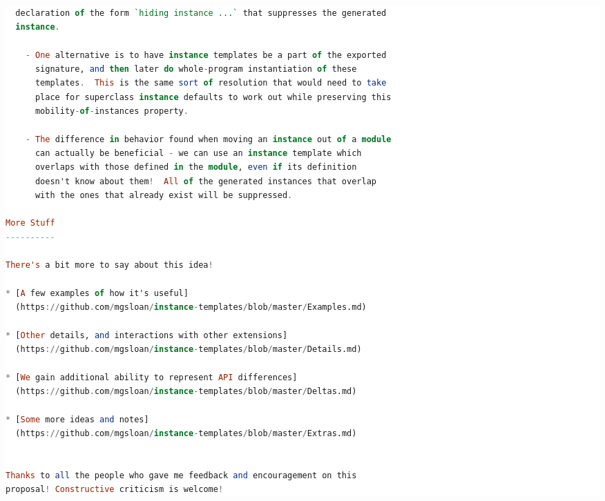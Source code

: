 ```haskell
  declaration of the form `hiding instance ...` that suppresses the generated
  instance.

    - One alternative is to have instance templates be a part of the exported
      signature, and then later do whole-program instantiation of these
      templates.  This is the same sort of resolution that would need to take
      place for superclass instance defaults to work out while preserving this
      mobility-of-instances property.

    - The difference in behavior found when moving an instance out of a module
      can actually be beneficial - we can use an instance template which
      overlaps with those defined in the module, even if its definition
      doesn't know about them!  All of the generated instances that overlap
      with the ones that already exist will be suppressed.

More Stuff
----------

There's a bit more to say about this idea!

* [A few examples of how it's useful]
  (https://github.com/mgsloan/instance-templates/blob/master/Examples.md)

* [Other details, and interactions with other extensions]
  (https://github.com/mgsloan/instance-templates/blob/master/Details.md)

* [We gain additional ability to represent API differences]
  (https://github.com/mgsloan/instance-templates/blob/master/Deltas.md)

* [Some more ideas and notes]
  (https://github.com/mgsloan/instance-templates/blob/master/Extras.md)


Thanks to all the people who gave me feedback and encouragement on this
proposal! Constructive criticism is welcome!
